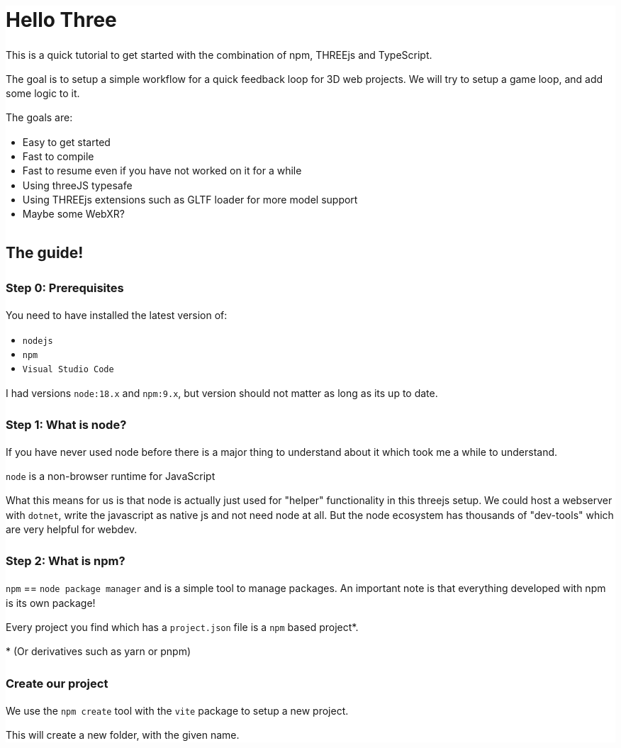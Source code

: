 # Hello Three

This is a quick tutorial to get started with the combination of npm, THREEjs and TypeScript.

The goal is to setup a simple workflow for a quick feedback loop for 3D web projects. We will try to setup a game loop, and add some logic to it.

The goals are:

* Easy to get started
* Fast to compile
* Fast to resume even if you have not worked on it for a while
* Using threeJS typesafe
* Using THREEjs extensions such as GLTF loader for more model support
* Maybe some WebXR?


## The guide!

### Step 0: Prerequisites

You need to have installed the latest version of:

* `nodejs`
* `npm`
* `Visual Studio Code`

I had versions `node:18.x` and `npm:9.x`, but version should not matter as long as its up to date.

### Step 1: What is node?

If you have never used node before there is a major thing to understand about it which took me a while to understand.

`node` is a non-browser runtime for JavaScript

What this means for us is that node is actually just used for "helper" functionality in this threejs setup. We could host a webserver with `dotnet`, write the javascript as native js and not need node at all. But the node ecosystem has thousands of "dev-tools" which are very helpful for webdev.

### Step 2: What is npm?

`npm` == `node package manager` and is a simple tool to manage packages. An important note is that everything developed with npm is its own package!

Every project you find which has a `project.json` file is a `npm` based project*.

\* (Or derivatives such as yarn or pnpm)

### Create our project

We use the `npm create` tool with the `vite` package to setup a new project.

This will create a new folder, with the given name.

